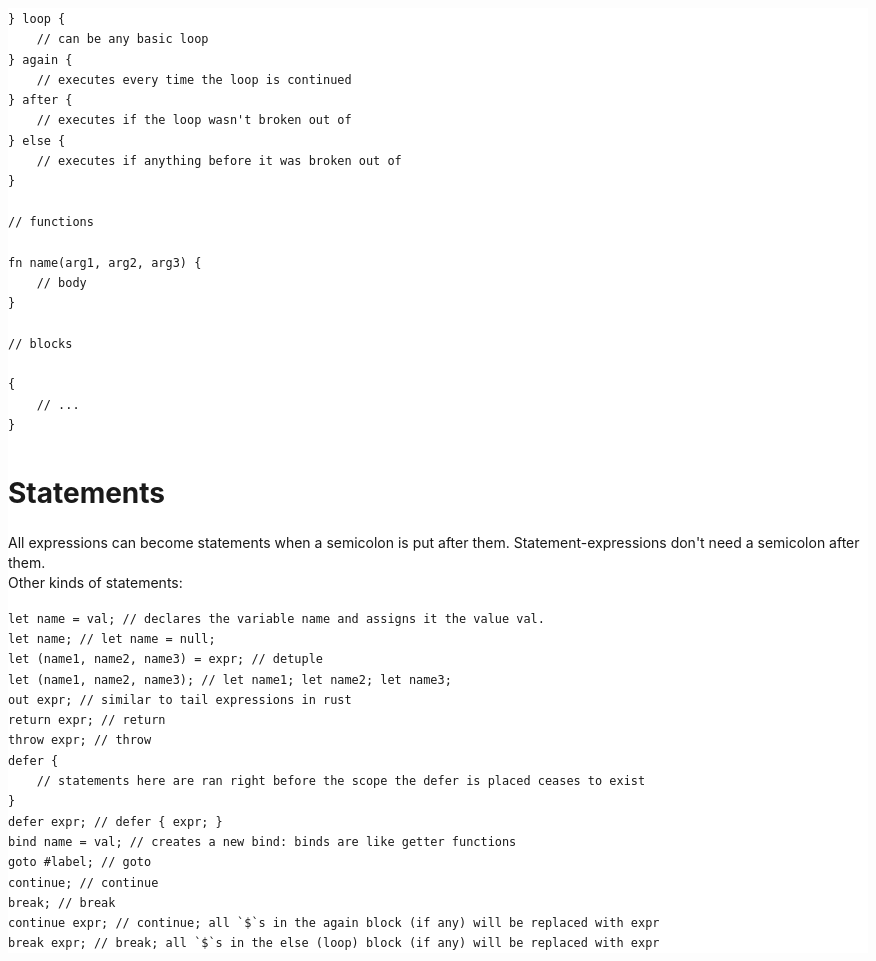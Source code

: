 ```
} loop {
    // can be any basic loop
} again {
    // executes every time the loop is continued
} after {
    // executes if the loop wasn't broken out of
} else {
    // executes if anything before it was broken out of
}

// functions

fn name(arg1, arg2, arg3) {
    // body
}

// blocks

{
    // ...
}
```

# Statements

All expressions can become statements when a semicolon is put after them. Statement-expressions don't need a semicolon after them.<br>
Other kinds of statements:

```
let name = val; // declares the variable name and assigns it the value val.
let name; // let name = null;
let (name1, name2, name3) = expr; // detuple
let (name1, name2, name3); // let name1; let name2; let name3;
out expr; // similar to tail expressions in rust
return expr; // return
throw expr; // throw
defer {
    // statements here are ran right before the scope the defer is placed ceases to exist
}
defer expr; // defer { expr; }
bind name = val; // creates a new bind: binds are like getter functions
goto #label; // goto
continue; // continue
break; // break
continue expr; // continue; all `$`s in the again block (if any) will be replaced with expr
break expr; // break; all `$`s in the else (loop) block (if any) will be replaced with expr
```